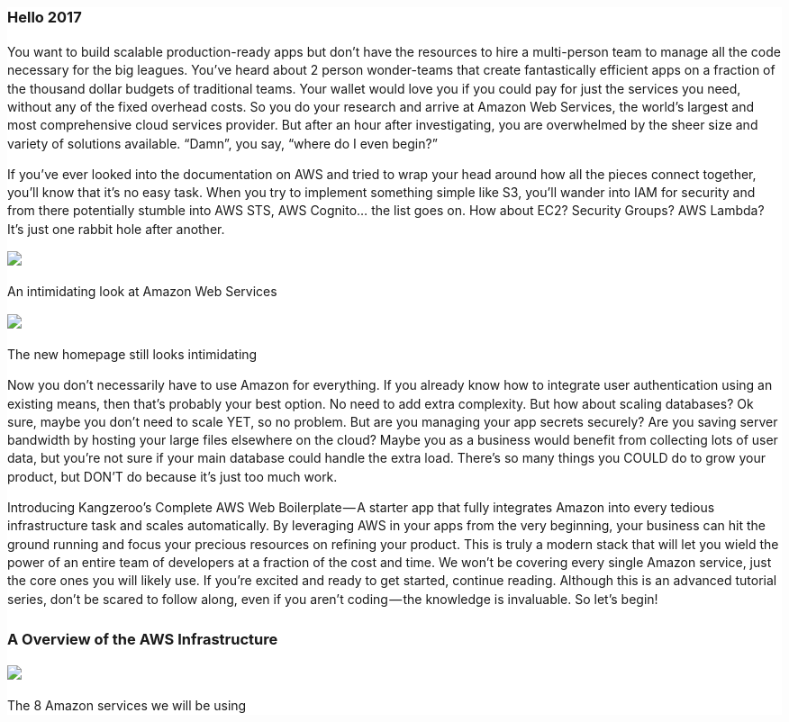 ### Hello 2017

You want to build scalable production-ready apps but don’t have the resources to hire a multi-person team to manage all the code necessary for the big leagues. You’ve heard about 2 person wonder-teams that create fantastically efficient apps on a fraction of the thousand dollar budgets of traditional teams. Your wallet would love you if you could pay for just the services you need, without any of the fixed overhead costs. So you do your research and arrive at Amazon Web Services, the world’s largest and most comprehensive cloud services provider. But after an hour after investigating, you are overwhelmed by the sheer size and variety of solutions available. “Damn”, you say, “where do I even begin?”

If you’ve ever looked into the documentation on AWS and tried to wrap your head around how all the pieces connect together, you’ll know that it’s no easy task. When you try to implement something simple like S3, you’ll wander into IAM for security and from there potentially stumble into AWS STS, AWS Cognito… the list goes on. How about EC2? Security Groups? AWS Lambda? It’s just one rabbit hole after another.



![](https://cdn-images-1.medium.com/max/1600/1*U4RqTBdoZ4Sbic4J10Kh3w.png)

An intimidating look at Amazon Web Services





![](https://cdn-images-1.medium.com/max/1600/1*L8abnt1YoymDdaqZxdH2rA.png)

The new homepage still looks intimidating



Now you don’t necessarily have to use Amazon for everything. If you already know how to integrate user authentication using an existing means, then that’s probably your best option. No need to add extra complexity. But how about scaling databases? Ok sure, maybe you don’t need to scale YET, so no problem. But are you managing your app secrets securely? Are you saving server bandwidth by hosting your large files elsewhere on the cloud? Maybe you as a business would benefit from collecting lots of user data, but you’re not sure if your main database could handle the extra load. There’s so many things you COULD do to grow your product, but DON’T do because it’s just too much work.

Introducing Kangzeroo’s Complete AWS Web Boilerplate — A starter app that fully integrates Amazon into every tedious infrastructure task and scales automatically. By leveraging AWS in your apps from the very beginning, your business can hit the ground running and focus your precious resources on refining your product. This is truly a modern stack that will let you wield the power of an entire team of developers at a fraction of the cost and time. We won’t be covering every single Amazon service, just the core ones you will likely use. If you’re excited and ready to get started, continue reading. Although this is an advanced tutorial series, don’t be scared to follow along, even if you aren’t coding — the knowledge is invaluable. So let’s begin!

### A Overview of the AWS Infrastructure



![](https://cdn-images-1.medium.com/max/1600/1*hfqR3jziBI7J4I1vkyhpbw.png)

The 8 Amazon services we will be using
